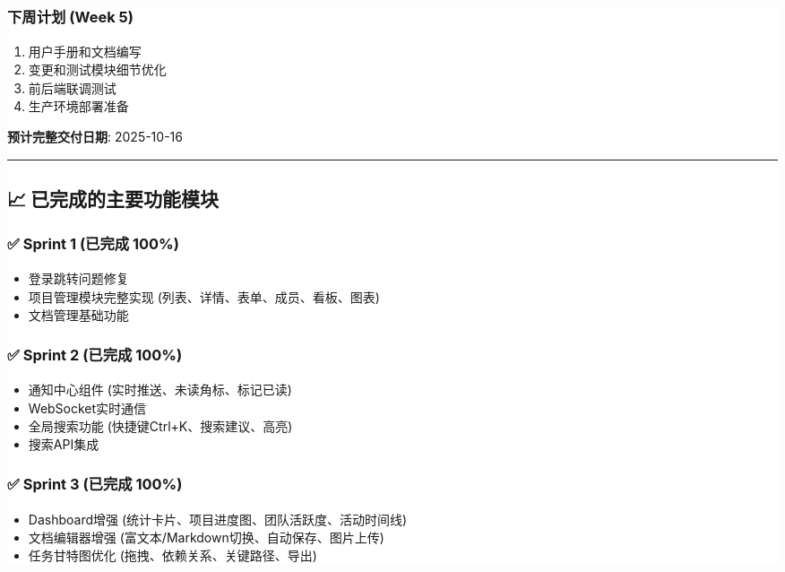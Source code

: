 ### 下周计划 (Week 5)
1. 用户手册和文档编写
2. 变更和测试模块细节优化
3. 前后端联调测试
4. 生产环境部署准备

**预计完整交付日期**: 2025-10-16

---

## 📈 已完成的主要功能模块

### ✅ Sprint 1 (已完成 100%)
- 登录跳转问题修复
- 项目管理模块完整实现 (列表、详情、表单、成员、看板、图表)
- 文档管理基础功能

### ✅ Sprint 2 (已完成 100%)
- 通知中心组件 (实时推送、未读角标、标记已读)
- WebSocket实时通信
- 全局搜索功能 (快捷键Ctrl+K、搜索建议、高亮)
- 搜索API集成

### ✅ Sprint 3 (已完成 100%)
- Dashboard增强 (统计卡片、项目进度图、团队活跃度、活动时间线)
- 文档编辑器增强 (富文本/Markdown切换、自动保存、图片上传)
- 任务甘特图优化 (拖拽、依赖关系、关键路径、导出)

